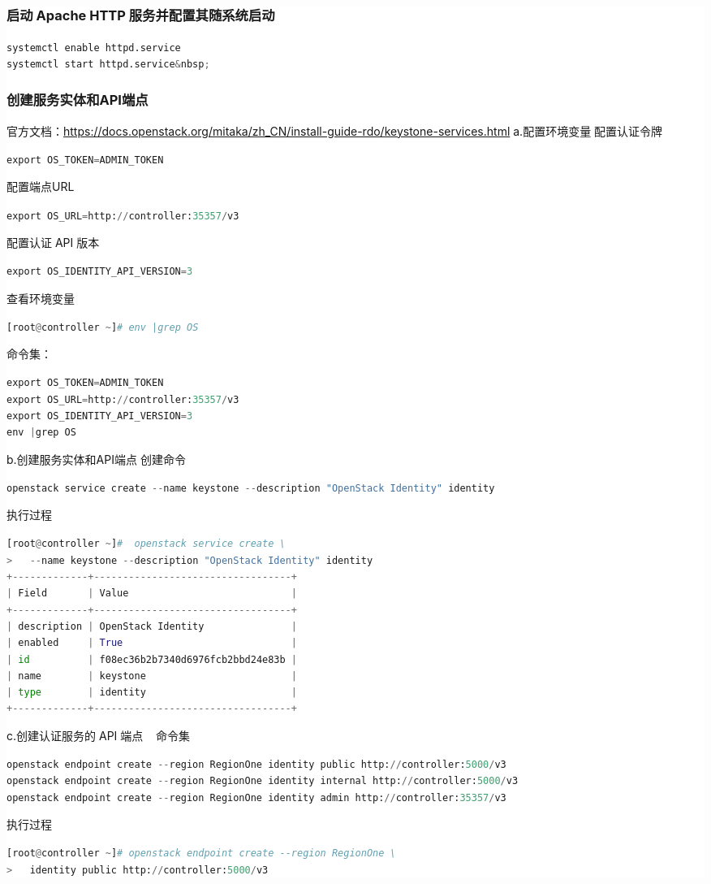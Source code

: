 ```python
```
### 启动 Apache HTTP 服务并配置其随系统启动


```python
systemctl enable httpd.service
systemctl start httpd.service&nbsp;
```
### 创建服务实体和API端点


官方文档：<a href="https://docs.openstack.org/mitaka/zh_CN/install-guide-rdo/keystone-services.html">https://docs.openstack.org/mitaka/zh_CN/install-guide-rdo/keystone-services.html</a>
a.配置环境变量
配置认证令牌
```python
export OS_TOKEN=ADMIN_TOKEN
```
配置端点URL
```python
export OS_URL=http://controller:35357/v3
```
配置认证 API 版本
```python
export OS_IDENTITY_API_VERSION=3
```
查看环境变量
```python
[root@controller ~]# env |grep OS
```
命令集：
```python
export OS_TOKEN=ADMIN_TOKEN
export OS_URL=http://controller:35357/v3
export OS_IDENTITY_API_VERSION=3
env |grep OS
```
b.创建服务实体和API端点
创建命令
```python
openstack service create --name keystone --description "OpenStack Identity" identity
```
执行过程
```python
[root@controller ~]#  openstack service create \
>   --name keystone --description "OpenStack Identity" identity
+-------------+----------------------------------+
| Field       | Value                            |
+-------------+----------------------------------+
| description | OpenStack Identity               |
| enabled     | True                             |
| id          | f08ec36b2b7340d6976fcb2bbd24e83b |
| name        | keystone                         |
| type        | identity                         |
+-------------+----------------------------------+
```
c.创建认证服务的 API 端点
&nbsp;&nbsp; 命令集
```python
openstack endpoint create --region RegionOne identity public http://controller:5000/v3
openstack endpoint create --region RegionOne identity internal http://controller:5000/v3
openstack endpoint create --region RegionOne identity admin http://controller:35357/v3
```
执行过程
```python
[root@controller ~]# openstack endpoint create --region RegionOne \
>   identity public http://controller:5000/v3
```